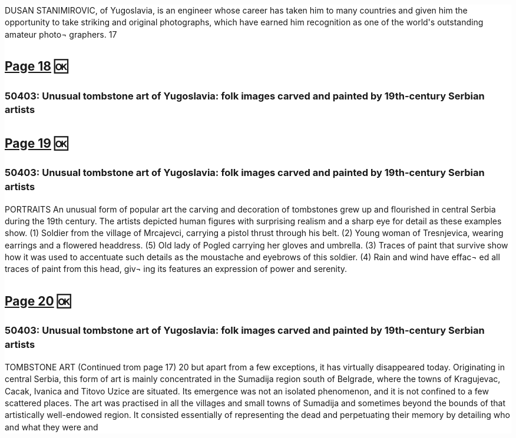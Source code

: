 DUSAN STANIMIROVIC, of Yugoslavia, is
an engineer whose career has taken him to
many countries and given him the opportunity
to take striking and original photographs,
which have earned him recognition as one
of the world's outstanding amateur photo¬
graphers.
17
## [Page 18](https://demo.humlab.umu.se/courier/050399engo.pdf#page=18) 🆗
### 50403: Unusual tombstone art of Yugoslavia: folk images carved and painted by 19th-century Serbian artists
## [Page 19](https://demo.humlab.umu.se/courier/050399engo.pdf#page=19) 🆗
### 50403: Unusual tombstone art of Yugoslavia: folk images carved and painted by 19th-century Serbian artists
PORTRAITS
An unusual form of popular art the carving
and decoration of tombstones grew up
and flourished in central Serbia during the
19th century. The artists depicted human
figures with surprising realism and a sharp
eye for detail as these examples show.
(1) Soldier from the village of Mrcajevci,
carrying a pistol thrust through his belt.
(2) Young woman of Tresnjevica, wearing
earrings and a flowered headdress. (5) Old
lady of Pogled carrying her gloves and
umbrella. (3) Traces of paint that survive
show how it was used to accentuate such
details as the moustache and eyebrows of
this soldier. (4) Rain and wind have effac¬
ed all traces of paint from this head, giv¬
ing its features an expression of power
and serenity.
## [Page 20](https://demo.humlab.umu.se/courier/050399engo.pdf#page=20) 🆗
### 50403: Unusual tombstone art of Yugoslavia: folk images carved and painted by 19th-century Serbian artists
TOMBSTONE ART (Continued trom page 17)
20
but apart from a few exceptions, it
has virtually disappeared today.
Originating in central Serbia, this
form of art is mainly concentrated in
the Sumadija region south of Belgrade,
where the towns of Kragujevac, Cacak,
Ivanica and Titovo Uzice are situated.
Its emergence was not an isolated
phenomenon, and it is not confined to
a few scattered places. The art was
practised in all the villages and small
towns of Sumadija and sometimes
beyond the bounds of that artistically
well-endowed region. It consisted
essentially of representing the dead
and perpetuating their memory by
detailing who and what they were and